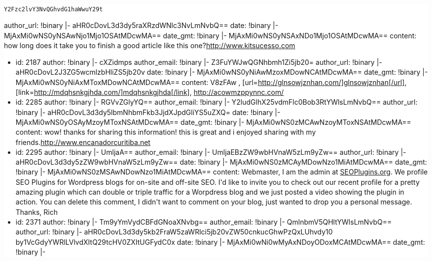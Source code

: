     Y2Fzc2lvY3NvQGhvdG1haWwuY29t
  author_url: !binary |-
    aHR0cDovL3d3dy5raXRzdWNlc3NvLmNvbQ==
  date: !binary |-
    MjAxMi0wNS0yNSAwNjo1Mjo1OSAtMDcwMA==
  date_gmt: !binary |-
    MjAxMi0wNS0yNSAxNDo1Mjo1OSAtMDcwMA==
  content: how long does it take you to finish a good article like this one?http://www.kitsucesso.com
- id: 2187
  author: !binary |-
    cXZidmps
  author_email: !binary |-
    Z3FuYWJwQGNhbmh1Zi5jb20=
  author_url: !binary |-
    aHR0cDovL2J3ZG5wcmlzbHliZS5jb20v
  date: !binary |-
    MjAxMi0wNS0yNiAwMzoxMDowNCAtMDcwMA==
  date_gmt: !binary |-
    MjAxMi0wNS0yNiAxMToxMDowNCAtMDcwMA==
  content: V8zFAw , [url=http://glnsowjznhan.com/]glnsowjznhan[/url], [link=http://mdqhsnkgjhda.com/]mdqhsnkgjhda[/link],
    http://acowmzppynnc.com/
- id: 2285
  author: !binary |-
    RGVvZGlyYQ==
  author_email: !binary |-
    Y2ludGlhX25vdmFlc0Bob3RtYWlsLmNvbQ==
  author_url: !binary |-
    aHR0cDovL3d3dy5lbmNhbmFkb3JjdXJpdGliYS5uZXQ=
  date: !binary |-
    MjAxMi0wNS0yOSAyMzoyMToxNSAtMDcwMA==
  date_gmt: !binary |-
    MjAxMi0wNS0zMCAwNzoyMToxNSAtMDcwMA==
  content: wow!  thanks for sharing this information!  this is great and i enjoyed
    sharing with my friends.http://www.encanadorcuritiba.net
- id: 2295
  author: !binary |-
    UmljaA==
  author_email: !binary |-
    UmljaEBzZW9wbHVnaW5zLm9yZw==
  author_url: !binary |-
    aHR0cDovL3d3dy5zZW9wbHVnaW5zLm9yZw==
  date: !binary |-
    MjAxMi0wNS0zMCAyMDowNzo1MiAtMDcwMA==
  date_gmt: !binary |-
    MjAxMi0wNS0zMSAwNDowNzo1MiAtMDcwMA==
  content: Webmaster, I am the admin at <a href="http://www.SEOPlugins.org" rel="nofollow">SEOPlugins.org</a>.  We
    profile SEO Plugins for Wordpress blogs for on-site and off-site SEO.  I'd like
    to invite you to check out our recent profile for a pretty amazing plugin which
    can double or triple traffic for a Worpdress blog and we just posted a video showing
    the plugin in action.  You can delete this comment, I didn't want to comment on
    your blog, just wanted to drop you a personal message.  Thanks,  Rich
- id: 2371
  author: !binary |-
    Tm9yYmVydCBFdGNoaXNvbg==
  author_email: !binary |-
    QmlnbmV5QHltYWlsLmNvbQ==
  author_url: !binary |-
    aHR0cDovL3d3dy5kb2FraW5zaWRlci5jb20vZW50cnkucGhwPzQxLUhvdy10
    by1VcGdyYWRlLVlvdXItQ29tcHV0ZXItUGFydC0x
  date: !binary |-
    MjAxMi0wNi0wMyAxNDoyODoxMCAtMDcwMA==
  date_gmt: !binary |-